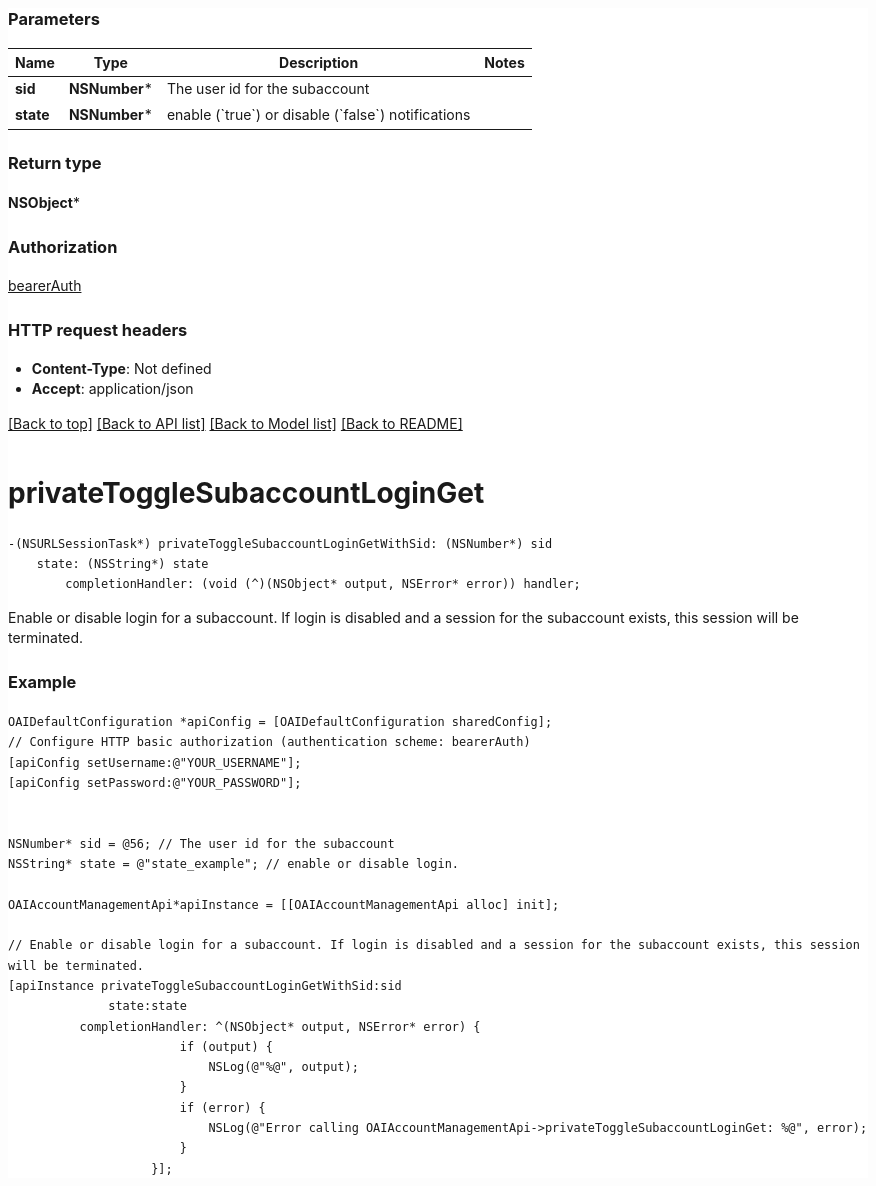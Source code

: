 ### Parameters

Name | Type | Description  | Notes
------------- | ------------- | ------------- | -------------
 **sid** | **NSNumber***| The user id for the subaccount | 
 **state** | **NSNumber***| enable (&#x60;true&#x60;) or disable (&#x60;false&#x60;) notifications | 

### Return type

**NSObject***

### Authorization

[bearerAuth](../README.md#bearerAuth)

### HTTP request headers

 - **Content-Type**: Not defined
 - **Accept**: application/json

[[Back to top]](#) [[Back to API list]](../README.md#documentation-for-api-endpoints) [[Back to Model list]](../README.md#documentation-for-models) [[Back to README]](../README.md)

# **privateToggleSubaccountLoginGet**
```objc
-(NSURLSessionTask*) privateToggleSubaccountLoginGetWithSid: (NSNumber*) sid
    state: (NSString*) state
        completionHandler: (void (^)(NSObject* output, NSError* error)) handler;
```

Enable or disable login for a subaccount. If login is disabled and a session for the subaccount exists, this session will be terminated.

### Example 
```objc
OAIDefaultConfiguration *apiConfig = [OAIDefaultConfiguration sharedConfig];
// Configure HTTP basic authorization (authentication scheme: bearerAuth)
[apiConfig setUsername:@"YOUR_USERNAME"];
[apiConfig setPassword:@"YOUR_PASSWORD"];


NSNumber* sid = @56; // The user id for the subaccount
NSString* state = @"state_example"; // enable or disable login.

OAIAccountManagementApi*apiInstance = [[OAIAccountManagementApi alloc] init];

// Enable or disable login for a subaccount. If login is disabled and a session for the subaccount exists, this session will be terminated.
[apiInstance privateToggleSubaccountLoginGetWithSid:sid
              state:state
          completionHandler: ^(NSObject* output, NSError* error) {
                        if (output) {
                            NSLog(@"%@", output);
                        }
                        if (error) {
                            NSLog(@"Error calling OAIAccountManagementApi->privateToggleSubaccountLoginGet: %@", error);
                        }
                    }];
```
